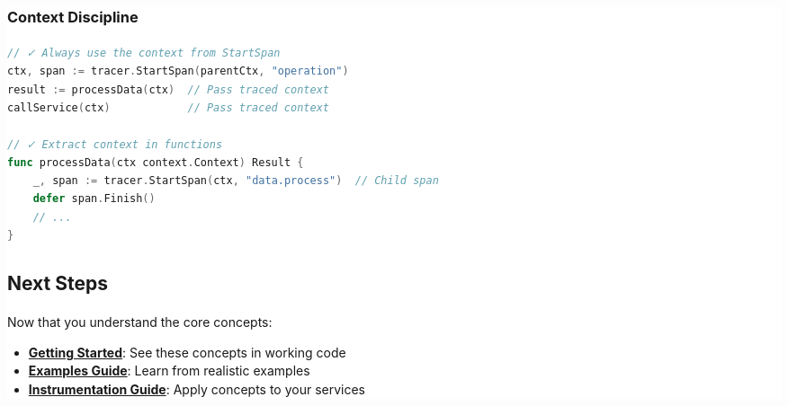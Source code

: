 ### Context Discipline
```go
// ✓ Always use the context from StartSpan
ctx, span := tracer.StartSpan(parentCtx, "operation")
result := processData(ctx)  // Pass traced context
callService(ctx)            // Pass traced context

// ✓ Extract context in functions
func processData(ctx context.Context) Result {
    _, span := tracer.StartSpan(ctx, "data.process")  // Child span
    defer span.Finish()
    // ...
}
```

## Next Steps

Now that you understand the core concepts:

- **[Getting Started](getting-started.md)**: See these concepts in working code
- **[Examples Guide](examples-guide.md)**: Learn from realistic examples
- **[Instrumentation Guide](../guides/instrumentation.md)**: Apply concepts to your services